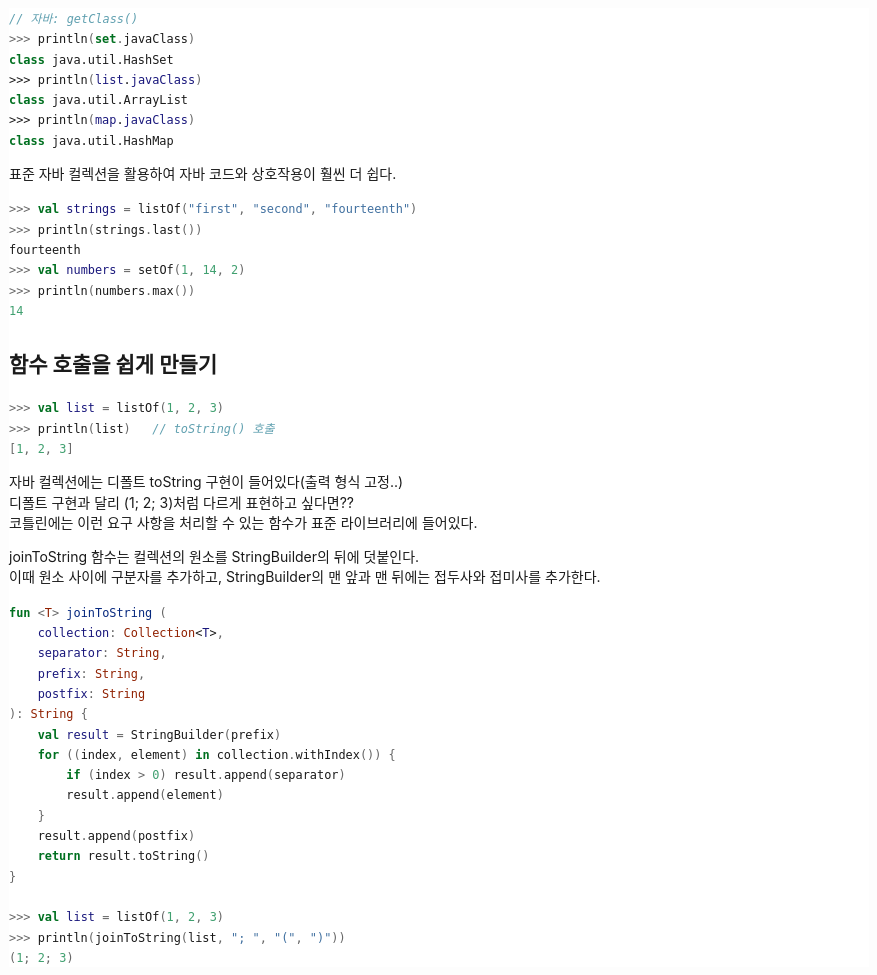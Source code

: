 ```kotlin
// 자바: getClass()
>>> println(set.javaClass)
class java.util.HashSet
>>> println(list.javaClass)
class java.util.ArrayList
>>> println(map.javaClass)
class java.util.HashMap
```

표준 자바 컬렉션을 활용하여 자바 코드와 상호작용이 훨씬 더 쉽다.

```kotlin
>>> val strings = listOf("first", "second", "fourteenth")
>>> println(strings.last())
fourteenth
>>> val numbers = setOf(1, 14, 2)
>>> println(numbers.max())
14
```

## 함수 호출을 쉽게 만들기

```kotlin
>>> val list = listOf(1, 2, 3)
>>> println(list)   // toString() 호출
[1, 2, 3]
```

자바 컬렉션에는 디폴트 toString 구현이 들어있다(출력 형식 고정..)  
디폴트 구현과 달리 (1; 2; 3)처럼 다르게 표현하고 싶다면??  
코틀린에는 이런 요구 사항을 처리할 수 있는 함수가 표준 라이브러리에 들어있다.

joinToString 함수는 컬렉션의 원소를 StringBuilder의 뒤에 덧붙인다.  
이때 원소 사이에 구분자를 추가하고, StringBuilder의 맨 앞과 맨 뒤에는 접두사와 접미사를 추가한다.

```kotlin
fun <T> joinToString (
    collection: Collection<T>,
    separator: String,
    prefix: String,
    postfix: String
): String {
    val result = StringBuilder(prefix)
    for ((index, element) in collection.withIndex()) {
        if (index > 0) result.append(separator)
        result.append(element)
    }
    result.append(postfix)
    return result.toString()
}

>>> val list = listOf(1, 2, 3)
>>> println(joinToString(list, "; ", "(", ")"))
(1; 2; 3)
```
